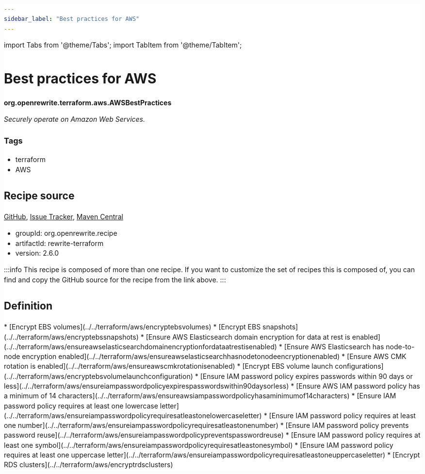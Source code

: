 ```yaml
---
sidebar_label: "Best practices for AWS"
---
```


import Tabs from '@theme/Tabs';
import TabItem from '@theme/TabItem';

# Best practices for AWS

**org.openrewrite.terraform.aws.AWSBestPractices**

_Securely operate on Amazon Web Services._

### Tags

* terraform
* AWS

## Recipe source

[GitHub](https://github.com/openrewrite/rewrite-terraform/blob/main/src/main/resources/META-INF/rewrite/aws.yml), [Issue Tracker](https://github.com/openrewrite/rewrite-terraform/issues), [Maven Central](https://central.sonatype.com/artifact/org.openrewrite.recipe/rewrite-terraform/2.6.0/jar)

* groupId: org.openrewrite.recipe
* artifactId: rewrite-terraform
* version: 2.6.0

:::info
This recipe is composed of more than one recipe. If you want to customize the set of recipes this is composed of, you can find and copy the GitHub source for the recipe from the link above.
:::

## Definition

<Tabs groupId="recipeType">
<TabItem value="recipe-list" label="Recipe List" >
* [Encrypt EBS volumes](../../terraform/aws/encryptebsvolumes)
* [Encrypt EBS snapshots](../../terraform/aws/encryptebssnapshots)
* [Ensure AWS Elasticsearch domain encryption for data at rest is enabled](../../terraform/aws/ensureawselasticsearchdomainencryptionfordataatrestisenabled)
* [Ensure AWS Elasticsearch has node-to-node encryption enabled](../../terraform/aws/ensureawselasticsearchhasnodetonodeencryptionenabled)
* [Ensure AWS CMK rotation is enabled](../../terraform/aws/ensureawscmkrotationisenabled)
* [Encrypt EBS volume launch configurations](../../terraform/aws/encryptebsvolumelaunchconfiguration)
* [Ensure IAM password policy expires passwords within 90 days or less](../../terraform/aws/ensureiampasswordpolicyexpirespasswordswithin90daysorless)
* [Ensure AWS IAM password policy has a minimum of 14 characters](../../terraform/aws/ensureawsiampasswordpolicyhasaminimumof14characters)
* [Ensure IAM password policy requires at least one lowercase letter](../../terraform/aws/ensureiampasswordpolicyrequiresatleastonelowercaseletter)
* [Ensure IAM password policy requires at least one number](../../terraform/aws/ensureiampasswordpolicyrequiresatleastonenumber)
* [Ensure IAM password policy prevents password reuse](../../terraform/aws/ensureiampasswordpolicypreventspasswordreuse)
* [Ensure IAM password policy requires at least one symbol](../../terraform/aws/ensureiampasswordpolicyrequiresatleastonesymbol)
* [Ensure IAM password policy requires at least one uppercase letter](../../terraform/aws/ensureiampasswordpolicyrequiresatleastoneuppercaseletter)
* [Encrypt RDS clusters](../../terraform/aws/encryptrdsclusters)